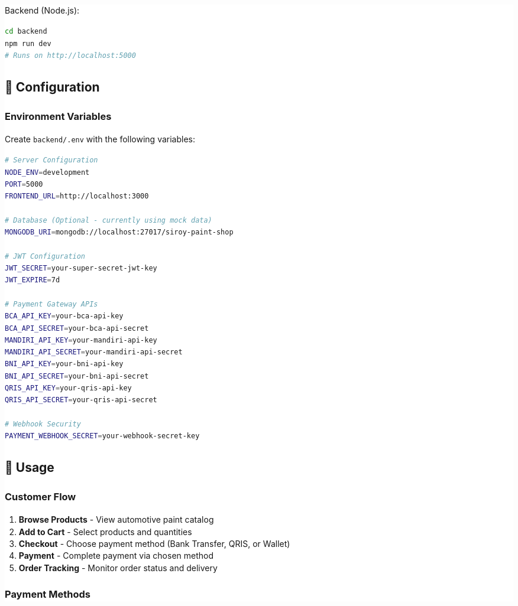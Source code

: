 Backend (Node.js):
```bash
cd backend
npm run dev
# Runs on http://localhost:5000
```

## 🔧 Configuration

### Environment Variables

Create `backend/.env` with the following variables:

```bash
# Server Configuration
NODE_ENV=development
PORT=5000
FRONTEND_URL=http://localhost:3000

# Database (Optional - currently using mock data)
MONGODB_URI=mongodb://localhost:27017/siroy-paint-shop

# JWT Configuration
JWT_SECRET=your-super-secret-jwt-key
JWT_EXPIRE=7d

# Payment Gateway APIs
BCA_API_KEY=your-bca-api-key
BCA_API_SECRET=your-bca-api-secret
MANDIRI_API_KEY=your-mandiri-api-key
MANDIRI_API_SECRET=your-mandiri-api-secret
BNI_API_KEY=your-bni-api-key
BNI_API_SECRET=your-bni-api-secret
QRIS_API_KEY=your-qris-api-key
QRIS_API_SECRET=your-qris-api-secret

# Webhook Security
PAYMENT_WEBHOOK_SECRET=your-webhook-secret-key
```

## 📱 Usage

### Customer Flow
1. **Browse Products** - View automotive paint catalog
2. **Add to Cart** - Select products and quantities
3. **Checkout** - Choose payment method (Bank Transfer, QRIS, or Wallet)
4. **Payment** - Complete payment via chosen method
5. **Order Tracking** - Monitor order status and delivery

### Payment Methods
